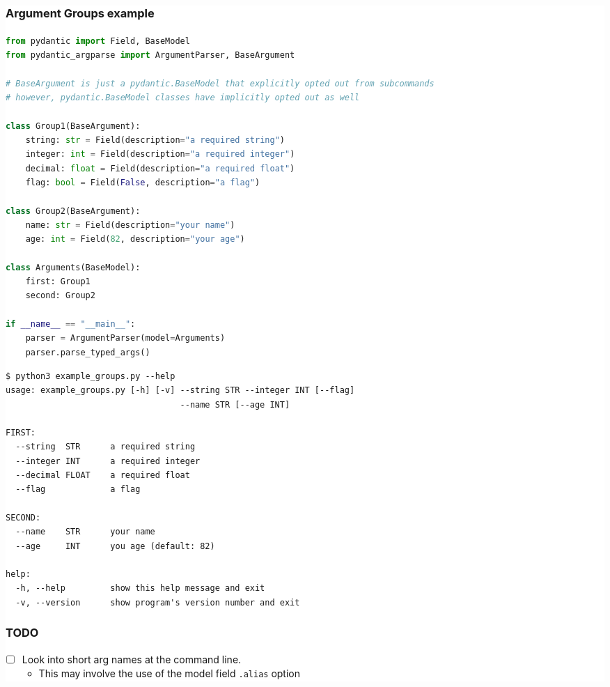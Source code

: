 
### Argument Groups example
```python
from pydantic import Field, BaseModel
from pydantic_argparse import ArgumentParser, BaseArgument

# BaseArgument is just a pydantic.BaseModel that explicitly opted out from subcommands
# however, pydantic.BaseModel classes have implicitly opted out as well

class Group1(BaseArgument):
    string: str = Field(description="a required string")
    integer: int = Field(description="a required integer")
    decimal: float = Field(description="a required float")
    flag: bool = Field(False, description="a flag")

class Group2(BaseArgument):
    name: str = Field(description="your name")
    age: int = Field(82, description="your age")

class Arguments(BaseModel):
    first: Group1
    second: Group2

if __name__ == "__main__":
    parser = ArgumentParser(model=Arguments)
    parser.parse_typed_args()
```

```console
$ python3 example_groups.py --help
usage: example_groups.py [-h] [-v] --string STR --integer INT [--flag] 
                                   --name STR [--age INT]

FIRST:
  --string  STR      a required string
  --integer INT      a required integer
  --decimal FLOAT    a required float
  --flag             a flag

SECOND:
  --name    STR      your name
  --age     INT      you age (default: 82)

help:
  -h, --help         show this help message and exit
  -v, --version      show program's version number and exit
```

### TODO

- [ ] Look into short arg names at the command line.
  - This may involve the use of the model field `.alias` option
